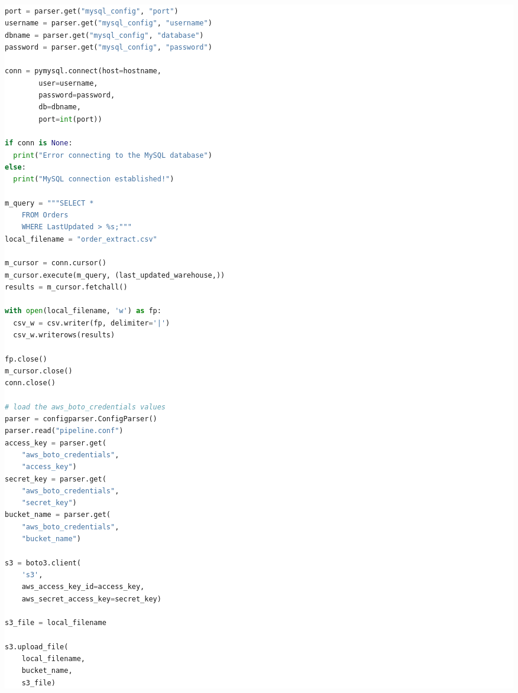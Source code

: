```python
port = parser.get("mysql_config", "port")
username = parser.get("mysql_config", "username")
dbname = parser.get("mysql_config", "database")
password = parser.get("mysql_config", "password")

conn = pymysql.connect(host=hostname,
        user=username,
        password=password,
        db=dbname,
        port=int(port))

if conn is None:
  print("Error connecting to the MySQL database")
else:
  print("MySQL connection established!")

m_query = """SELECT *
    FROM Orders
    WHERE LastUpdated > %s;"""
local_filename = "order_extract.csv"

m_cursor = conn.cursor()
m_cursor.execute(m_query, (last_updated_warehouse,))
results = m_cursor.fetchall()

with open(local_filename, 'w') as fp:
  csv_w = csv.writer(fp, delimiter='|')
  csv_w.writerows(results)

fp.close()
m_cursor.close()
conn.close()

# load the aws_boto_credentials values
parser = configparser.ConfigParser()
parser.read("pipeline.conf")
access_key = parser.get(
    "aws_boto_credentials",
    "access_key")
secret_key = parser.get(
    "aws_boto_credentials",
    "secret_key")
bucket_name = parser.get(
    "aws_boto_credentials",
    "bucket_name")

s3 = boto3.client(
    's3',
    aws_access_key_id=access_key,
    aws_secret_access_key=secret_key)

s3_file = local_filename

s3.upload_file(
    local_filename,
    bucket_name,
    s3_file)
```
